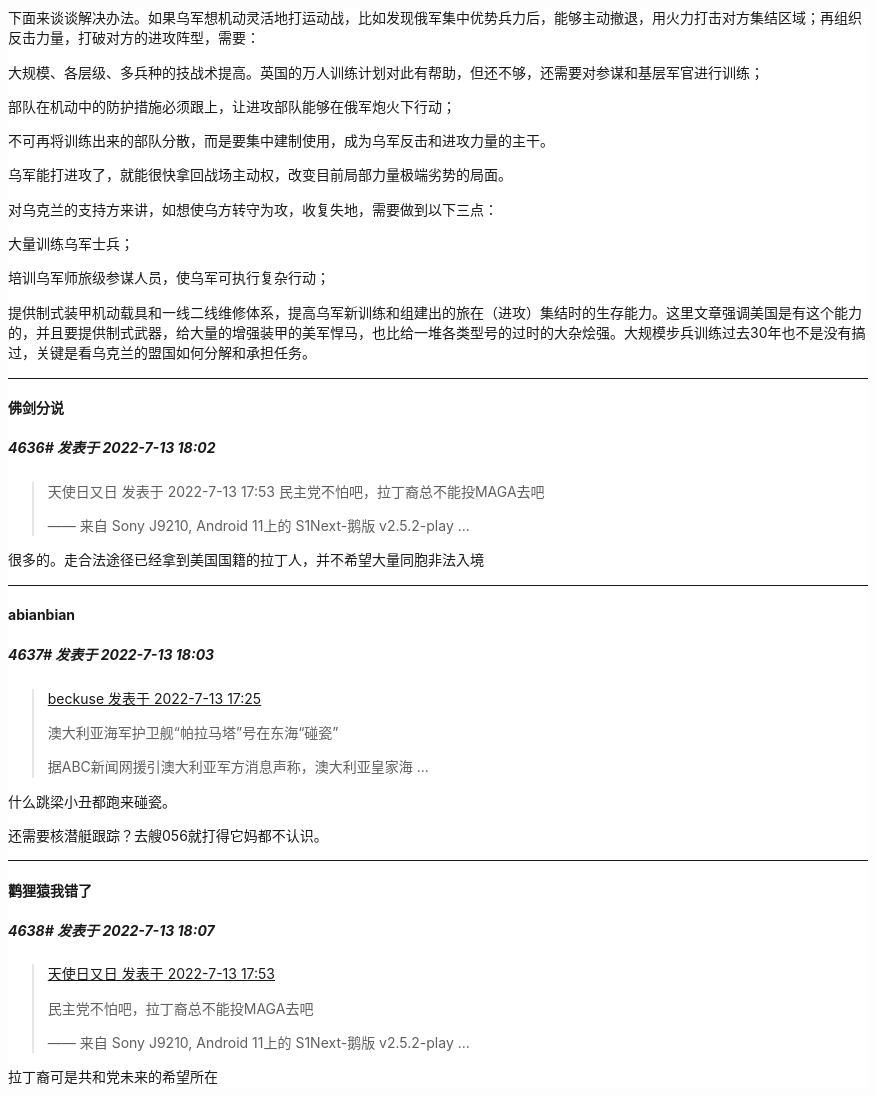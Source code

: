 下面来谈谈解决办法。如果乌军想机动灵活地打运动战，比如发现俄军集中优势兵力后，能够主动撤退，用火力打击对方集结区域；再组织反击力量，打破对方的进攻阵型，需要：

大规模、各层级、多兵种的技战术提高。英国的万人训练计划对此有帮助，但还不够，还需要对参谋和基层军官进行训练；

部队在机动中的防护措施必须跟上，让进攻部队能够在俄军炮火下行动；

不可再将训练出来的部队分散，而是要集中建制使用，成为乌军反击和进攻力量的主干。

乌军能打进攻了，就能很快拿回战场主动权，改变目前局部力量极端劣势的局面。

对乌克兰的支持方来讲，如想使乌方转守为攻，收复失地，需要做到以下三点：

大量训练乌军士兵；

培训乌军师旅级参谋人员，使乌军可执行复杂行动；

提供制式装甲机动载具和一线二线维修体系，提高乌军新训练和组建出的旅在（进攻）集结时的生存能力。这里文章强调美国是有这个能力的，并且要提供制式武器，给大量的增强装甲的美军悍马，也比给一堆各类型号的过时的大杂烩强。大规模步兵训练过去30年也不是没有搞过，关键是看乌克兰的盟国如何分解和承担任务。



*****

####  佛剑分说  
##### 4636#       发表于 2022-7-13 18:02

<blockquote>天使日又日 发表于 2022-7-13 17:53
民主党不怕吧，拉丁裔总不能投MAGA去吧

—— 来自 Sony J9210, Android 11上的 S1Next-鹅版 v2.5.2-play ...</blockquote>
很多的。走合法途径已经拿到美国国籍的拉丁人，并不希望大量同胞非法入境

*****

####  abianbian  
##### 4637#       发表于 2022-7-13 18:03

<blockquote><a href="httphttps://bbs.saraba1st.com/2b/forum.php?mod=redirect&amp;goto=findpost&amp;pid=56634068&amp;ptid=2078770" target="_blank">beckuse 发表于 2022-7-13 17:25</a>

澳大利亚海军护卫舰“帕拉马塔”号在东海“碰瓷”

据ABC新闻网援引澳大利亚军方消息声称，澳大利亚皇家海 ...</blockquote>
什么跳梁小丑都跑来碰瓷。

还需要核潜艇跟踪？去艘056就打得它妈都不认识。

*****

####  鹳狸猿我错了  
##### 4638#       发表于 2022-7-13 18:07

<blockquote><a href="httphttps://bbs.saraba1st.com/2b/forum.php?mod=redirect&amp;goto=findpost&amp;pid=56634409&amp;ptid=2078770" target="_blank">天使日又日 发表于 2022-7-13 17:53</a>

民主党不怕吧，拉丁裔总不能投MAGA去吧

—— 来自 Sony J9210, Android 11上的 S1Next-鹅版 v2.5.2-play ...</blockquote>
拉丁裔可是共和党未来的希望所在
